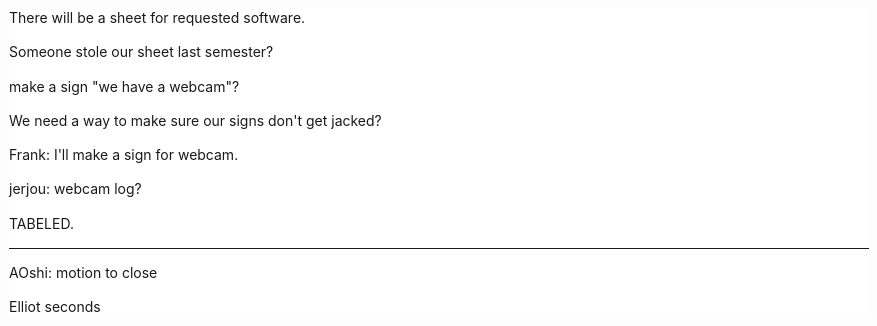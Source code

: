 
There will be a sheet for requested software.

Someone stole our sheet last semester?

make a sign "we have a webcam"?

We need a way to make sure our signs don't get jacked?

Frank:  I'll make a sign for webcam.

jerjou:  webcam log?

TABELED.

-----------------------------------

AOshi:  motion to close

Elliot seconds